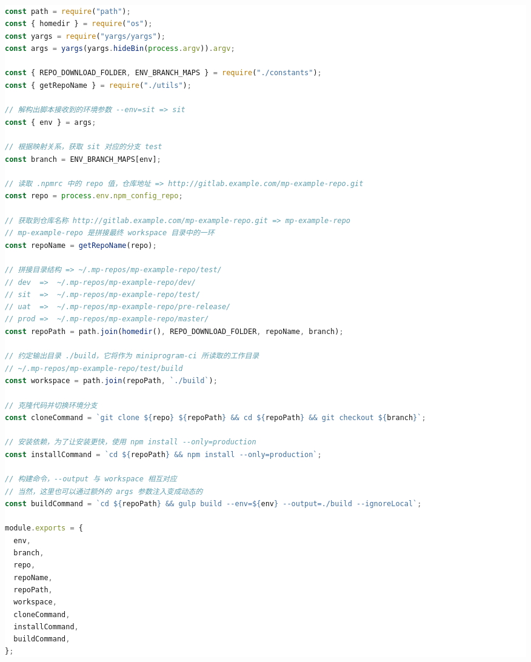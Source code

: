```js title="context.js"
const path = require("path");
const { homedir } = require("os");
const yargs = require("yargs/yargs");
const args = yargs(yargs.hideBin(process.argv)).argv;

const { REPO_DOWNLOAD_FOLDER, ENV_BRANCH_MAPS } = require("./constants");
const { getRepoName } = require("./utils");

// 解构出脚本接收到的环境参数 --env=sit => sit
const { env } = args;

// 根据映射关系，获取 sit 对应的分支 test
const branch = ENV_BRANCH_MAPS[env];

// 读取 .npmrc 中的 repo 值，仓库地址 => http://gitlab.example.com/mp-example-repo.git
const repo = process.env.npm_config_repo;

// 获取到仓库名称 http://gitlab.example.com/mp-example-repo.git => mp-example-repo
// mp-example-repo 是拼接最终 workspace 目录中的一环
const repoName = getRepoName(repo);

// 拼接目录结构 => ~/.mp-repos/mp-example-repo/test/
// dev  =>  ~/.mp-repos/mp-example-repo/dev/
// sit  =>  ~/.mp-repos/mp-example-repo/test/
// uat  =>  ~/.mp-repos/mp-example-repo/pre-release/
// prod =>  ~/.mp-repos/mp-example-repo/master/
const repoPath = path.join(homedir(), REPO_DOWNLOAD_FOLDER, repoName, branch);

// 约定输出目录 ./build，它将作为 miniprogram-ci 所读取的工作目录
// ~/.mp-repos/mp-example-repo/test/build
const workspace = path.join(repoPath, `./build`);

// 克隆代码并切换环境分支
const cloneCommand = `git clone ${repo} ${repoPath} && cd ${repoPath} && git checkout ${branch}`;

// 安装依赖，为了让安装更快，使用 npm install --only=production
const installCommand = `cd ${repoPath} && npm install --only=production`;

// 构建命令，--output 与 workspace 相互对应
// 当然，这里也可以通过额外的 args 参数注入变成动态的
const buildCommand = `cd ${repoPath} && gulp build --env=${env} --output=./build --ignoreLocal`;

module.exports = {
  env,
  branch,
  repo,
  repoName,
  repoPath,
  workspace,
  cloneCommand,
  installCommand,
  buildCommand,
};
```
